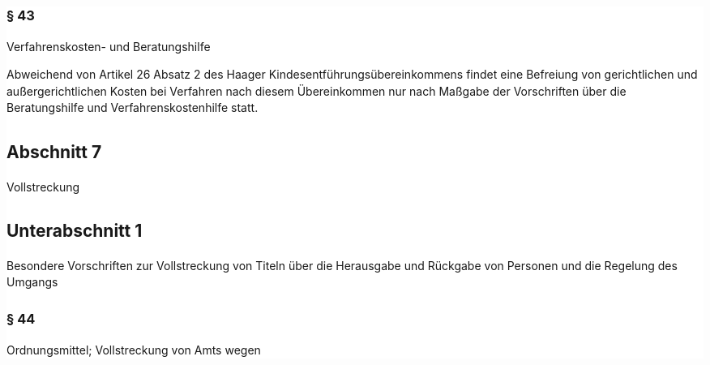</div>

</div>

</div>

</div>

<span id="BJNR016210005BJNE004402360.html"></span>

### § 43  
Verfahrenskosten- und Beratungshilfe

<div>

<div class="jnhtml">

<div>

<div class="jurAbsatz">

Abweichend von Artikel 26 Absatz 2 des Haager
Kindesentführungsübereinkommens findet eine Befreiung von
gerichtlichen und außergerichtlichen Kosten bei Verfahren nach diesem
Übereinkommen nur nach Maßgabe der Vorschriften über die Beratungshilfe
und Verfahrenskostenhilfe statt.

</div>

</div>

</div>

</div>

<span id="BJNR016210005BJNG001402360.html"></span>

## Abschnitt 7  
Vollstreckung

<span id="BJNR016210005BJNG002001360.html"></span>

## Unterabschnitt 1  
Besondere Vorschriften zur Vollstreckung von Titeln über die Herausgabe und Rückgabe von Personen und die Regelung des Umgangs

<span id="BJNR016210005BJNE004506360.html"></span>

### § 44  
Ordnungsmittel; Vollstreckung von Amts wegen

<div>

<div class="jnhtml">

<div>

<div class="jurAbsatz">
